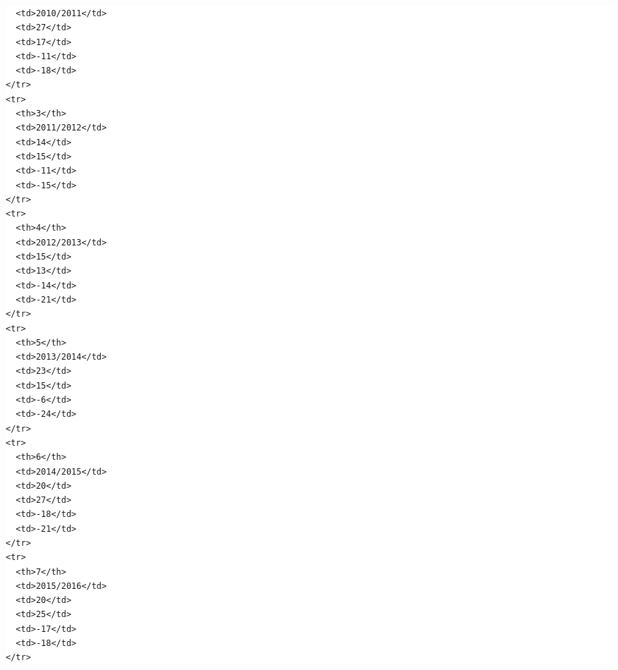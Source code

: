       <td>2010/2011</td>
      <td>27</td>
      <td>17</td>
      <td>-11</td>
      <td>-18</td>
    </tr>
    <tr>
      <th>3</th>
      <td>2011/2012</td>
      <td>14</td>
      <td>15</td>
      <td>-11</td>
      <td>-15</td>
    </tr>
    <tr>
      <th>4</th>
      <td>2012/2013</td>
      <td>15</td>
      <td>13</td>
      <td>-14</td>
      <td>-21</td>
    </tr>
    <tr>
      <th>5</th>
      <td>2013/2014</td>
      <td>23</td>
      <td>15</td>
      <td>-6</td>
      <td>-24</td>
    </tr>
    <tr>
      <th>6</th>
      <td>2014/2015</td>
      <td>20</td>
      <td>27</td>
      <td>-18</td>
      <td>-21</td>
    </tr>
    <tr>
      <th>7</th>
      <td>2015/2016</td>
      <td>20</td>
      <td>25</td>
      <td>-17</td>
      <td>-18</td>
    </tr>
  </tbody>
</table>
</div>


